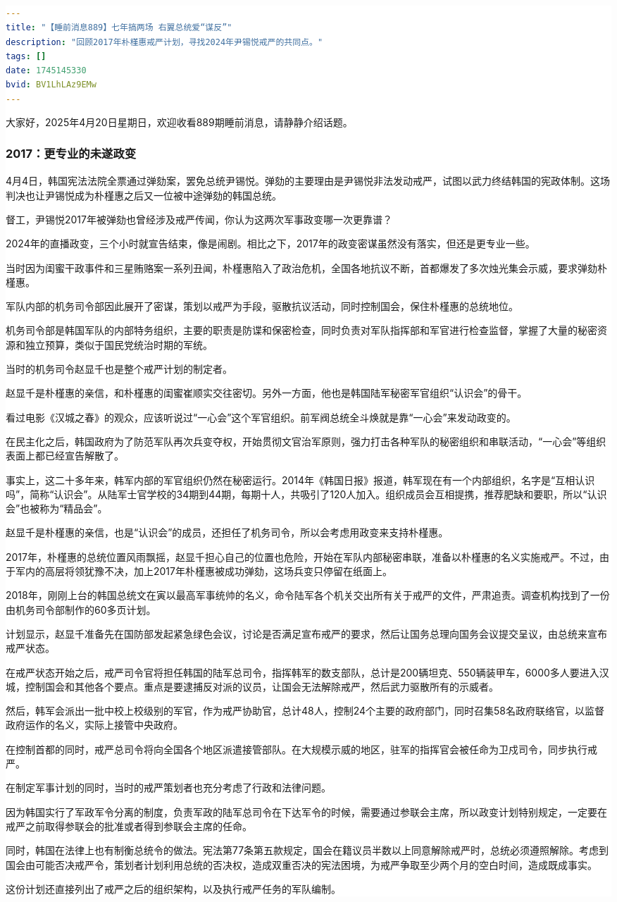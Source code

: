 ```yaml
---
title: "【睡前消息889】七年搞两场 右翼总统爱“谋反”"
description: "回顾2017年朴槿惠戒严计划，寻找2024年尹锡悦戒严的共同点。"
tags: []
date: 1745145330
bvid: BV1LhLAz9EMw
---
```

大家好，2025年4月20日星期日，欢迎收看889期睡前消息，请静静介绍话题。

### 2017：更专业的未遂政变

4月4日，韩国宪法法院全票通过弹劾案，罢免总统尹锡悦。弹劾的主要理由是尹锡悦非法发动戒严，试图以武力终结韩国的宪政体制。这场判决也让尹锡悦成为朴槿惠之后又一位被中途弹劾的韩国总统。

督工，尹锡悦2017年被弹劾也曾经涉及戒严传闻，你认为这两次军事政变哪一次更靠谱？

2024年的直播政变，三个小时就宣告结束，像是闹剧。相比之下，2017年的政变密谋虽然没有落实，但还是更专业一些。

当时因为闺蜜干政事件和三星贿赂案一系列丑闻，朴槿惠陷入了政治危机，全国各地抗议不断，首都爆发了多次烛光集会示威，要求弹劾朴槿惠。

军队内部的机务司令部因此展开了密谋，策划以戒严为手段，驱散抗议活动，同时控制国会，保住朴槿惠的总统地位。

机务司令部是韩国军队的内部特务组织，主要的职责是防谍和保密检查，同时负责对军队指挥部和军官进行检查监督，掌握了大量的秘密资源和独立预算，类似于国民党统治时期的军统。

当时的机务司令赵显千也是整个戒严计划的制定者。

赵显千是朴槿惠的亲信，和朴槿惠的闺蜜崔顺实交往密切。另外一方面，他也是韩国陆军秘密军官组织“认识会”的骨干。

看过电影《汉城之春》的观众，应该听说过“一心会”这个军官组织。前军阀总统全斗焕就是靠“一心会”来发动政变的。

在民主化之后，韩国政府为了防范军队再次兵变夺权，开始贯彻文官治军原则，强力打击各种军队的秘密组织和串联活动，“一心会”等组织表面上都已经宣告解散了。

事实上，这二十多年来，韩军内部的军官组织仍然在秘密运行。2014年《韩国日报》报道，韩军现在有一个内部组织，名字是“互相认识吗”，简称“认识会”。从陆军士官学校的34期到44期，每期十人，共吸引了120人加入。组织成员会互相提携，推荐肥缺和要职，所以“认识会”也被称为“精品会”。

赵显千是朴槿惠的亲信，也是“认识会”的成员，还担任了机务司令，所以会考虑用政变来支持朴槿惠。

2017年，朴槿惠的总统位置风雨飘摇，赵显千担心自己的位置也危险，开始在军队内部秘密串联，准备以朴槿惠的名义实施戒严。不过，由于军内的高层将领犹豫不决，加上2017年朴槿惠被成功弹劾，这场兵变只停留在纸面上。

2018年，刚刚上台的韩国总统文在寅以最高军事统帅的名义，命令陆军各个机关交出所有关于戒严的文件，严肃追责。调查机构找到了一份由机务司令部制作的60多页计划。

计划显示，赵显千准备先在国防部发起紧急绿色会议，讨论是否满足宣布戒严的要求，然后让国务总理向国务会议提交呈议，由总统来宣布戒严状态。

在戒严状态开始之后，戒严司令官将担任韩国的陆军总司令，指挥韩军的数支部队，总计是200辆坦克、550辆装甲车，6000多人要进入汉城，控制国会和其他各个要点。重点是要逮捕反对派的议员，让国会无法解除戒严，然后武力驱散所有的示威者。

然后，韩军会派出一批中校上校级别的军官，作为戒严协助官，总计48人，控制24个主要的政府部门，同时召集58名政府联络官，以监督政府运作的名义，实际上接管中央政府。

在控制首都的同时，戒严总司令将向全国各个地区派遣接管部队。在大规模示威的地区，驻军的指挥官会被任命为卫戍司令，同步执行戒严。

在制定军事计划的同时，当时的戒严策划者也充分考虑了行政和法律问题。

因为韩国实行了军政军令分离的制度，负责军政的陆军总司令在下达军令的时候，需要通过参联会主席，所以政变计划特别规定，一定要在戒严之前取得参联会的批准或者得到参联会主席的任命。

同时，韩国在法律上也有制衡总统令的做法。宪法第77条第五款规定，国会在籍议员半数以上同意解除戒严时，总统必须遵照解除。考虑到国会由可能否决戒严令，策划者计划利用总统的否决权，造成双重否决的宪法困境，为戒严争取至少两个月的空白时间，造成既成事实。

这份计划还直接列出了戒严之后的组织架构，以及执行戒严任务的军队编制。
